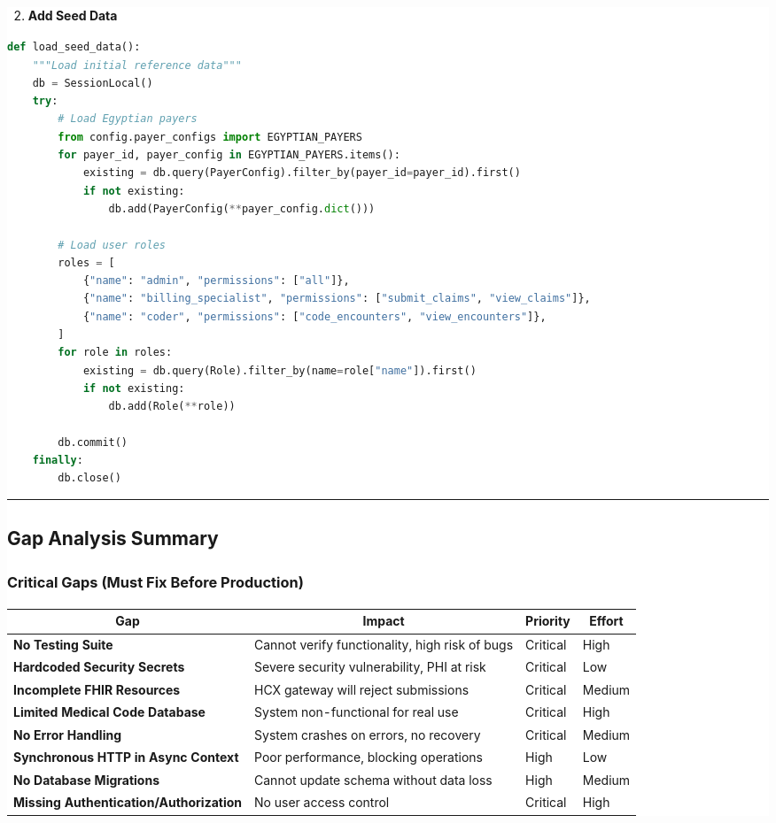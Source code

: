 2. **Add Seed Data**

```python
def load_seed_data():
    """Load initial reference data"""
    db = SessionLocal()
    try:
        # Load Egyptian payers
        from config.payer_configs import EGYPTIAN_PAYERS
        for payer_id, payer_config in EGYPTIAN_PAYERS.items():
            existing = db.query(PayerConfig).filter_by(payer_id=payer_id).first()
            if not existing:
                db.add(PayerConfig(**payer_config.dict()))
        
        # Load user roles
        roles = [
            {"name": "admin", "permissions": ["all"]},
            {"name": "billing_specialist", "permissions": ["submit_claims", "view_claims"]},
            {"name": "coder", "permissions": ["code_encounters", "view_encounters"]},
        ]
        for role in roles:
            existing = db.query(Role).filter_by(name=role["name"]).first()
            if not existing:
                db.add(Role(**role))
        
        db.commit()
    finally:
        db.close()
```

---

## Gap Analysis Summary

### Critical Gaps (Must Fix Before Production)

| Gap | Impact | Priority | Effort |
|-----|--------|----------|--------|
| **No Testing Suite** | Cannot verify functionality, high risk of bugs | Critical | High |
| **Hardcoded Security Secrets** | Severe security vulnerability, PHI at risk | Critical | Low |
| **Incomplete FHIR Resources** | HCX gateway will reject submissions | Critical | Medium |
| **Limited Medical Code Database** | System non-functional for real use | Critical | High |
| **No Error Handling** | System crashes on errors, no recovery | Critical | Medium |
| **Synchronous HTTP in Async Context** | Poor performance, blocking operations | High | Low |
| **No Database Migrations** | Cannot update schema without data loss | High | Medium |
| **Missing Authentication/Authorization** | No user access control | Critical | High |
